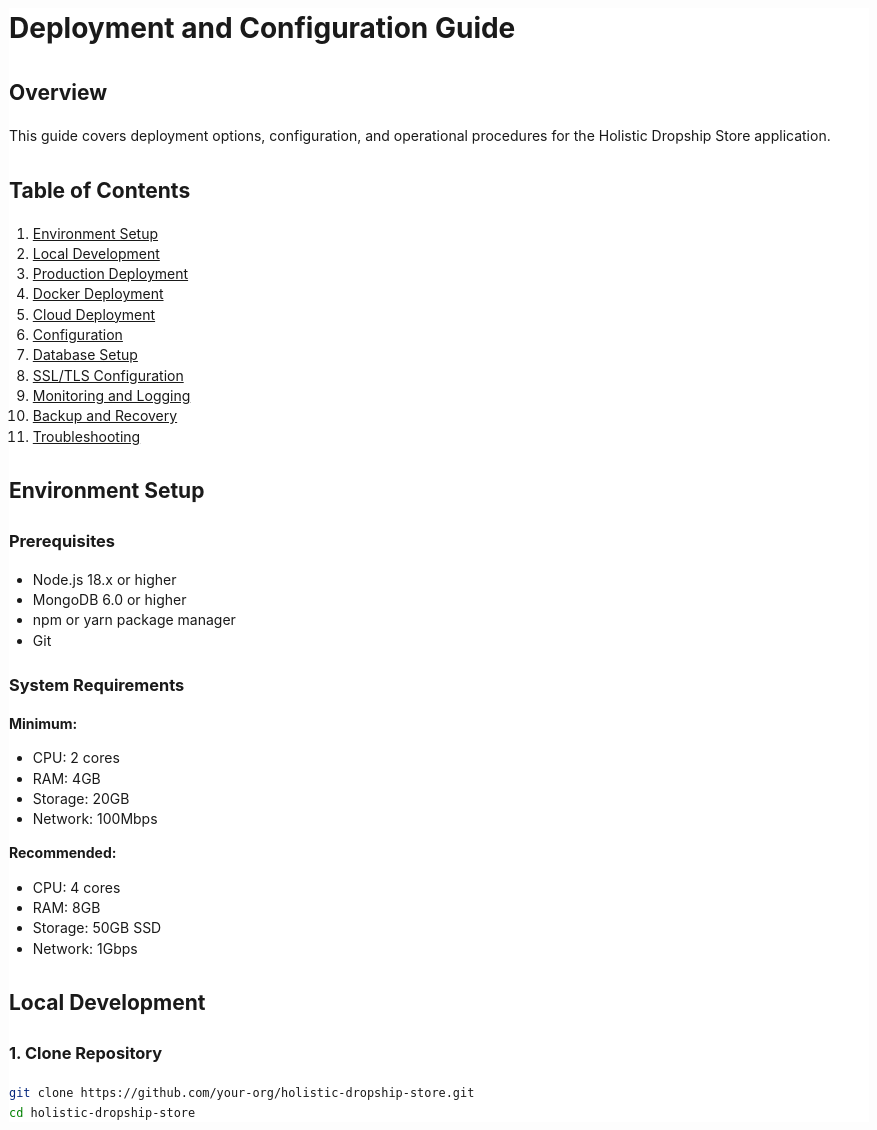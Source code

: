 # Deployment and Configuration Guide

## Overview

This guide covers deployment options, configuration, and operational procedures for the Holistic Dropship Store application.

## Table of Contents

1. [Environment Setup](#environment-setup)
2. [Local Development](#local-development)
3. [Production Deployment](#production-deployment)
4. [Docker Deployment](#docker-deployment)
5. [Cloud Deployment](#cloud-deployment)
6. [Configuration](#configuration)
7. [Database Setup](#database-setup)
8. [SSL/TLS Configuration](#ssltls-configuration)
9. [Monitoring and Logging](#monitoring-and-logging)
10. [Backup and Recovery](#backup-and-recovery)
11. [Troubleshooting](#troubleshooting)

## Environment Setup

### Prerequisites

- Node.js 18.x or higher
- MongoDB 6.0 or higher
- npm or yarn package manager
- Git

### System Requirements

**Minimum:**
- CPU: 2 cores
- RAM: 4GB
- Storage: 20GB
- Network: 100Mbps

**Recommended:**
- CPU: 4 cores
- RAM: 8GB
- Storage: 50GB SSD
- Network: 1Gbps

## Local Development

### 1. Clone Repository

```bash
git clone https://github.com/your-org/holistic-dropship-store.git
cd holistic-dropship-store
```
